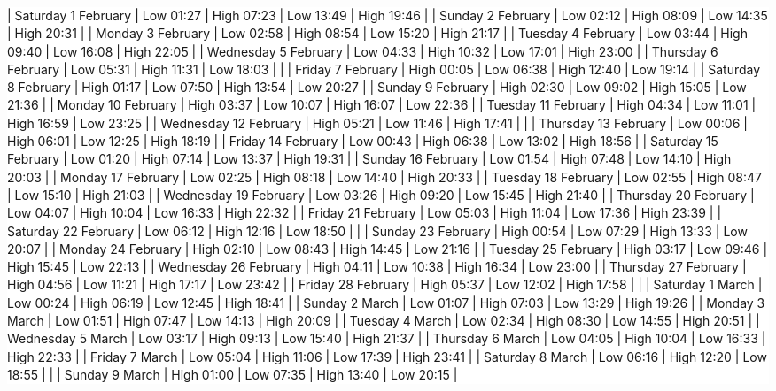 | Saturday 1 February | Low 01:27 | High 07:23 | Low 13:49 | High 19:46 | 
| Sunday 2 February | Low 02:12 | High 08:09 | Low 14:35 | High 20:31 | 
| Monday 3 February | Low 02:58 | High 08:54 | Low 15:20 | High 21:17 | 
| Tuesday 4 February | Low 03:44 | High 09:40 | Low 16:08 | High 22:05 | 
| Wednesday 5 February | Low 04:33 | High 10:32 | Low 17:01 | High 23:00 | 
| Thursday 6 February | Low 05:31 | High 11:31 | Low 18:03 |  | 
| Friday 7 February | High 00:05 | Low 06:38 | High 12:40 | Low 19:14 | 
| Saturday 8 February | High 01:17 | Low 07:50 | High 13:54 | Low 20:27 | 
| Sunday 9 February | High 02:30 | Low 09:02 | High 15:05 | Low 21:36 | 
| Monday 10 February | High 03:37 | Low 10:07 | High 16:07 | Low 22:36 | 
| Tuesday 11 February | High 04:34 | Low 11:01 | High 16:59 | Low 23:25 | 
| Wednesday 12 February | High 05:21 | Low 11:46 | High 17:41 |  | 
| Thursday 13 February | Low 00:06 | High 06:01 | Low 12:25 | High 18:19 | 
| Friday 14 February | Low 00:43 | High 06:38 | Low 13:02 | High 18:56 | 
| Saturday 15 February | Low 01:20 | High 07:14 | Low 13:37 | High 19:31 | 
| Sunday 16 February | Low 01:54 | High 07:48 | Low 14:10 | High 20:03 | 
| Monday 17 February | Low 02:25 | High 08:18 | Low 14:40 | High 20:33 | 
| Tuesday 18 February | Low 02:55 | High 08:47 | Low 15:10 | High 21:03 | 
| Wednesday 19 February | Low 03:26 | High 09:20 | Low 15:45 | High 21:40 | 
| Thursday 20 February | Low 04:07 | High 10:04 | Low 16:33 | High 22:32 | 
| Friday 21 February | Low 05:03 | High 11:04 | Low 17:36 | High 23:39 | 
| Saturday 22 February | Low 06:12 | High 12:16 | Low 18:50 |  | 
| Sunday 23 February | High 00:54 | Low 07:29 | High 13:33 | Low 20:07 | 
| Monday 24 February | High 02:10 | Low 08:43 | High 14:45 | Low 21:16 | 
| Tuesday 25 February | High 03:17 | Low 09:46 | High 15:45 | Low 22:13 | 
| Wednesday 26 February | High 04:11 | Low 10:38 | High 16:34 | Low 23:00 | 
| Thursday 27 February | High 04:56 | Low 11:21 | High 17:17 | Low 23:42 | 
| Friday 28 February | High 05:37 | Low 12:02 | High 17:58 |  | 
| Saturday 1 March | Low 00:24 | High 06:19 | Low 12:45 | High 18:41 | 
| Sunday 2 March | Low 01:07 | High 07:03 | Low 13:29 | High 19:26 | 
| Monday 3 March | Low 01:51 | High 07:47 | Low 14:13 | High 20:09 | 
| Tuesday 4 March | Low 02:34 | High 08:30 | Low 14:55 | High 20:51 | 
| Wednesday 5 March | Low 03:17 | High 09:13 | Low 15:40 | High 21:37 | 
| Thursday 6 March | Low 04:05 | High 10:04 | Low 16:33 | High 22:33 | 
| Friday 7 March | Low 05:04 | High 11:06 | Low 17:39 | High 23:41 | 
| Saturday 8 March | Low 06:16 | High 12:20 | Low 18:55 |  | 
| Sunday 9 March | High 01:00 | Low 07:35 | High 13:40 | Low 20:15 | 